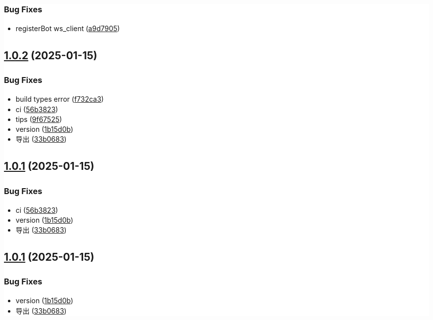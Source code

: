 
### Bug Fixes

* registerBot ws_client ([a9d7905](https://github.com/KarinJS/Karin/commit/a9d7905b5c0c739eb1e8c64beafb658a3c12c64d))

## [1.0.2](https://github.com/KarinJS/Karin/compare/node-karin-v1.0.1...node-karin-v1.0.2) (2025-01-15)


### Bug Fixes

* build types error ([f732ca3](https://github.com/KarinJS/Karin/commit/f732ca38155f08adefed7a9f8d42d373a9fc9cc7))
* ci ([56b3823](https://github.com/KarinJS/Karin/commit/56b382335d63577078e5aa8572d6238c63caf3e9))
* tips ([9f67525](https://github.com/KarinJS/Karin/commit/9f67525d592094532a3a29fe1f3de41bc1ec1936))
* version ([1b15d0b](https://github.com/KarinJS/Karin/commit/1b15d0b6c1583a8abc674b97cd746aac97b918c1))
* 导出 ([33b0683](https://github.com/KarinJS/Karin/commit/33b06831c3c4e6679edb3353962d88d7e2cb4d9b))

## [1.0.1](https://github.com/KarinJS/Karin/compare/node-karin-v1.0.0...node-karin-v1.0.1) (2025-01-15)


### Bug Fixes

* ci ([56b3823](https://github.com/KarinJS/Karin/commit/56b382335d63577078e5aa8572d6238c63caf3e9))
* version ([1b15d0b](https://github.com/KarinJS/Karin/commit/1b15d0b6c1583a8abc674b97cd746aac97b918c1))
* 导出 ([33b0683](https://github.com/KarinJS/Karin/commit/33b06831c3c4e6679edb3353962d88d7e2cb4d9b))

## [1.0.1](https://github.com/KarinJS/Karin/compare/node-karin-v1.0.0...node-karin-v1.0.1) (2025-01-15)


### Bug Fixes

* version ([1b15d0b](https://github.com/KarinJS/Karin/commit/1b15d0b6c1583a8abc674b97cd746aac97b918c1))
* 导出 ([33b0683](https://github.com/KarinJS/Karin/commit/33b06831c3c4e6679edb3353962d88d7e2cb4d9b))
